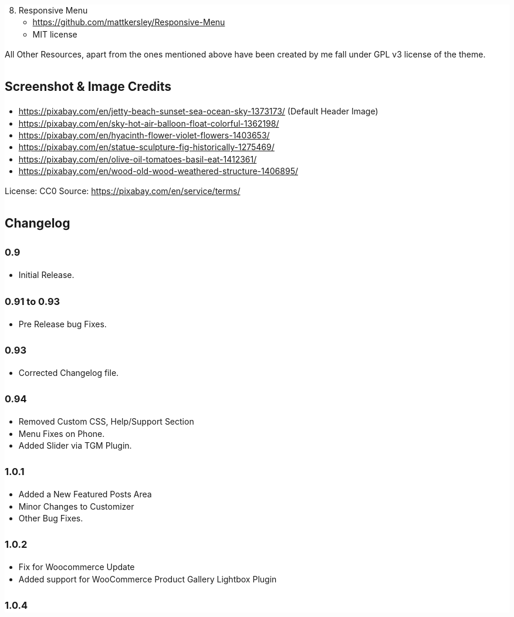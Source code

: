 8. Responsive Menu
	- https://github.com/mattkersley/Responsive-Menu
	- MIT license
	
All Other Resources, apart from the ones mentioned above have been created by me fall under GPL v3 license of the theme.	

## Screenshot & Image Credits

* https://pixabay.com/en/jetty-beach-sunset-sea-ocean-sky-1373173/ (Default Header Image)
* https://pixabay.com/en/sky-hot-air-balloon-float-colorful-1362198/
* https://pixabay.com/en/hyacinth-flower-violet-flowers-1403653/
* https://pixabay.com/en/statue-sculpture-fig-historically-1275469/
* https://pixabay.com/en/olive-oil-tomatoes-basil-eat-1412361/
* https://pixabay.com/en/wood-old-wood-weathered-structure-1406895/

License: CC0
Source: https://pixabay.com/en/service/terms/	

## Changelog

### 0.9

* Initial Release.
	
### 0.91 to 0.93

* Pre Release bug Fixes.	
	
### 0.93

* Corrected Changelog file.
	
### 0.94

* Removed Custom CSS, Help/Support Section
* Menu Fixes on Phone.	
* Added Slider via TGM Plugin.
	
### 1.0.1

* Added a New Featured Posts Area
* Minor Changes to Customizer
* Other Bug Fixes.	

### 1.0.2

* Fix for Woocommerce Update
* Added support for WooCommerce Product Gallery Lightbox Plugin
	
### 1.0.4
